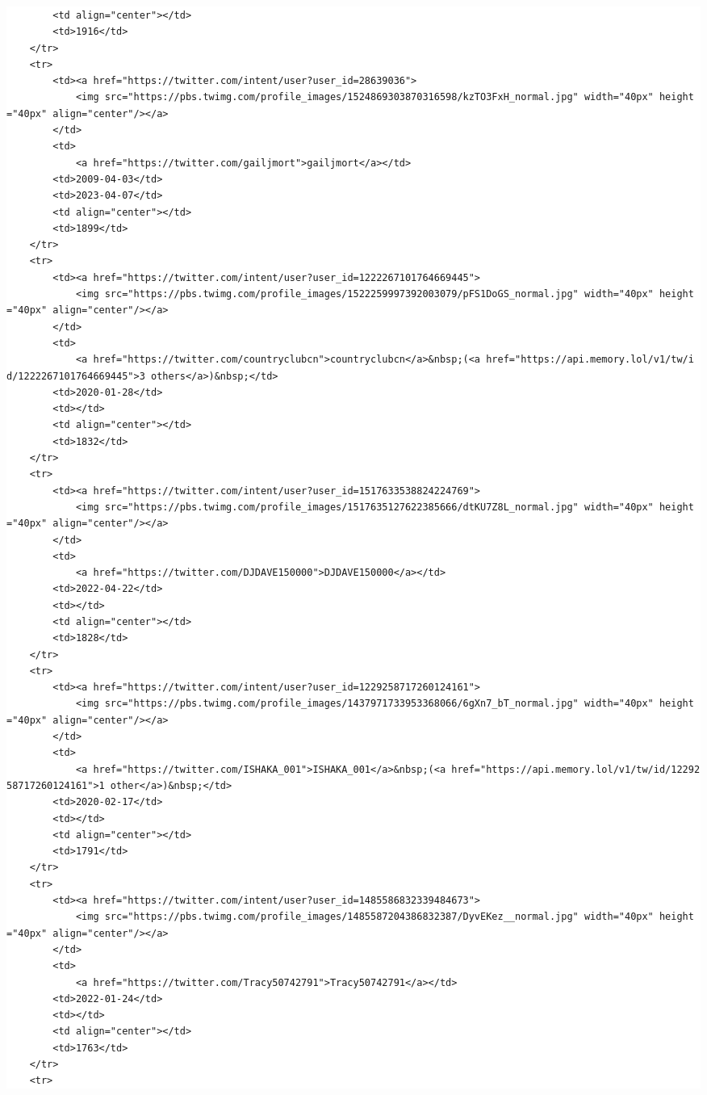             <td align="center"></td>
            <td>1916</td>
        </tr>
        <tr>
            <td><a href="https://twitter.com/intent/user?user_id=28639036">
                <img src="https://pbs.twimg.com/profile_images/1524869303870316598/kzTO3FxH_normal.jpg" width="40px" height="40px" align="center"/></a>
            </td>
            <td>
                <a href="https://twitter.com/gailjmort">gailjmort</a></td>
            <td>2009-04-03</td>
            <td>2023-04-07</td>
            <td align="center"></td>
            <td>1899</td>
        </tr>
        <tr>
            <td><a href="https://twitter.com/intent/user?user_id=1222267101764669445">
                <img src="https://pbs.twimg.com/profile_images/1522259997392003079/pFS1DoGS_normal.jpg" width="40px" height="40px" align="center"/></a>
            </td>
            <td>
                <a href="https://twitter.com/countryclubcn">countryclubcn</a>&nbsp;(<a href="https://api.memory.lol/v1/tw/id/1222267101764669445">3 others</a>)&nbsp;</td>
            <td>2020-01-28</td>
            <td></td>
            <td align="center"></td>
            <td>1832</td>
        </tr>
        <tr>
            <td><a href="https://twitter.com/intent/user?user_id=1517633538824224769">
                <img src="https://pbs.twimg.com/profile_images/1517635127622385666/dtKU7Z8L_normal.jpg" width="40px" height="40px" align="center"/></a>
            </td>
            <td>
                <a href="https://twitter.com/DJDAVE150000">DJDAVE150000</a></td>
            <td>2022-04-22</td>
            <td></td>
            <td align="center"></td>
            <td>1828</td>
        </tr>
        <tr>
            <td><a href="https://twitter.com/intent/user?user_id=1229258717260124161">
                <img src="https://pbs.twimg.com/profile_images/1437971733953368066/6gXn7_bT_normal.jpg" width="40px" height="40px" align="center"/></a>
            </td>
            <td>
                <a href="https://twitter.com/ISHAKA_001">ISHAKA_001</a>&nbsp;(<a href="https://api.memory.lol/v1/tw/id/1229258717260124161">1 other</a>)&nbsp;</td>
            <td>2020-02-17</td>
            <td></td>
            <td align="center"></td>
            <td>1791</td>
        </tr>
        <tr>
            <td><a href="https://twitter.com/intent/user?user_id=1485586832339484673">
                <img src="https://pbs.twimg.com/profile_images/1485587204386832387/DyvEKez__normal.jpg" width="40px" height="40px" align="center"/></a>
            </td>
            <td>
                <a href="https://twitter.com/Tracy50742791">Tracy50742791</a></td>
            <td>2022-01-24</td>
            <td></td>
            <td align="center"></td>
            <td>1763</td>
        </tr>
        <tr>